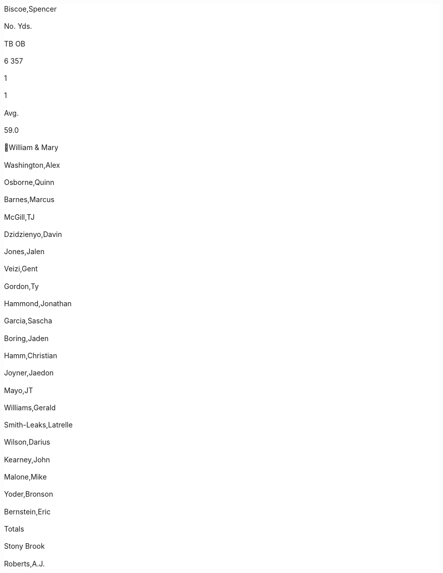 Biscoe,Spencer

No. Yds.

TB OB

6 357

1

1

Avg.

59.0

William & Mary

Washington,Alex

Osborne,Quinn

Barnes,Marcus

McGill,TJ

Dzidzienyo,Davin

Jones,Jalen

Veizi,Gent

Gordon,Ty

Hammond,Jonathan

Garcia,Sascha

Boring,Jaden

Hamm,Christian

Joyner,Jaedon

Mayo,JT

Williams,Gerald

Smith-Leaks,Latrelle

Wilson,Darius

Kearney,John

Malone,Mike

Yoder,Bronson

Bernstein,Eric

Totals

Stony Brook

Roberts,A.J.
